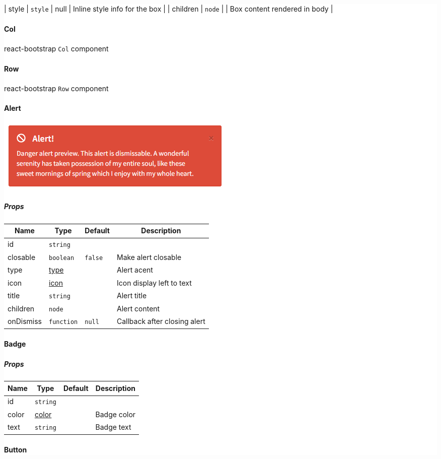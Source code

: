 | style | `style` | null | Inline style info for the box |
| children | `node` |  | Box content rendered in body |

#### Col

react-bootstrap `Col` component

#### Row

react-bootstrap `Row` component

#### Alert

![Alert](readme/images/alert.png)

##### Props

| Name    | Type    | Default | Description |
| --------|---------|---------|-------------|
| id | `string` |  |  |
| closable | `boolean` | `false` | Make alert closable |
| type | [type](#types-and-colors) |  | Alert acent |
| icon | [icon](#icons) |  | Icon display left to text |
| title | `string` |  | Alert title |
| children | `node` |  | Alert content |
| onDismiss | `function` | `null` | Callback after closing alert |

#### Badge

##### Props

| Name    | Type    | Default | Description |
| --------|---------|---------|-------------|
| id | `string` |  |  |
| color | [color](#types-and-colors) |  | Badge color |
| text | `string` |  | Badge text |

#### Button
